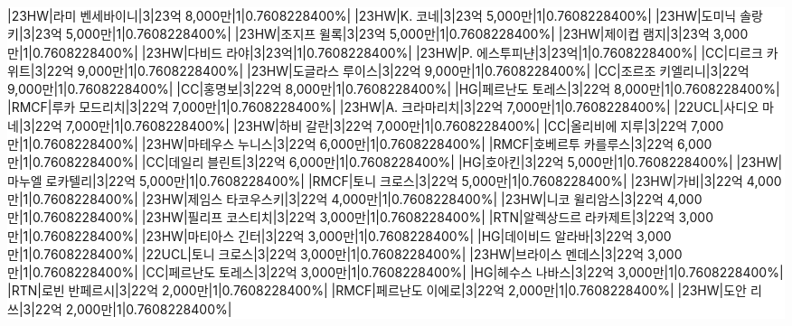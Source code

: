 |23HW|라미 벤세바이니|3|23억 8,000만|1|0.7608228400%|
|23HW|K. 코네|3|23억 5,000만|1|0.7608228400%|
|23HW|도미닉 솔랑키|3|23억 5,000만|1|0.7608228400%|
|23HW|조지프 윌록|3|23억 5,000만|1|0.7608228400%|
|23HW|제이컵 램지|3|23억 3,000만|1|0.7608228400%|
|23HW|다비드 라야|3|23억|1|0.7608228400%|
|23HW|P. 에스투피냔|3|23억|1|0.7608228400%|
|CC|디르크 카위트|3|22억 9,000만|1|0.7608228400%|
|23HW|도글라스 루이스|3|22억 9,000만|1|0.7608228400%|
|CC|조르조 키엘리니|3|22억 9,000만|1|0.7608228400%|
|CC|홍명보|3|22억 8,000만|1|0.7608228400%|
|HG|페르난도 토레스|3|22억 8,000만|1|0.7608228400%|
|RMCF|루카 모드리치|3|22억 7,000만|1|0.7608228400%|
|23HW|A. 크라마리치|3|22억 7,000만|1|0.7608228400%|
|22UCL|사디오 마네|3|22억 7,000만|1|0.7608228400%|
|23HW|하비 갈란|3|22억 7,000만|1|0.7608228400%|
|CC|올리비에 지루|3|22억 7,000만|1|0.7608228400%|
|23HW|마테우스 누니스|3|22억 6,000만|1|0.7608228400%|
|RMCF|호베르투 카를루스|3|22억 6,000만|1|0.7608228400%|
|CC|데일리 블린트|3|22억 6,000만|1|0.7608228400%|
|HG|호아킨|3|22억 5,000만|1|0.7608228400%|
|23HW|마누엘 로카텔리|3|22억 5,000만|1|0.7608228400%|
|RMCF|토니 크로스|3|22억 5,000만|1|0.7608228400%|
|23HW|가비|3|22억 4,000만|1|0.7608228400%|
|23HW|제임스 타코우스키|3|22억 4,000만|1|0.7608228400%|
|23HW|니코 윌리암스|3|22억 4,000만|1|0.7608228400%|
|23HW|필리프 코스티치|3|22억 3,000만|1|0.7608228400%|
|RTN|알렉상드르 라카제트|3|22억 3,000만|1|0.7608228400%|
|23HW|마티아스 긴터|3|22억 3,000만|1|0.7608228400%|
|HG|데이비드 알라바|3|22억 3,000만|1|0.7608228400%|
|22UCL|토니 크로스|3|22억 3,000만|1|0.7608228400%|
|23HW|브라이스 멘데스|3|22억 3,000만|1|0.7608228400%|
|CC|페르난도 토레스|3|22억 3,000만|1|0.7608228400%|
|HG|헤수스 나바스|3|22억 3,000만|1|0.7608228400%|
|RTN|로빈 반페르시|3|22억 2,000만|1|0.7608228400%|
|RMCF|페르난도 이에로|3|22억 2,000만|1|0.7608228400%|
|23HW|도안 리쓰|3|22억 2,000만|1|0.7608228400%|